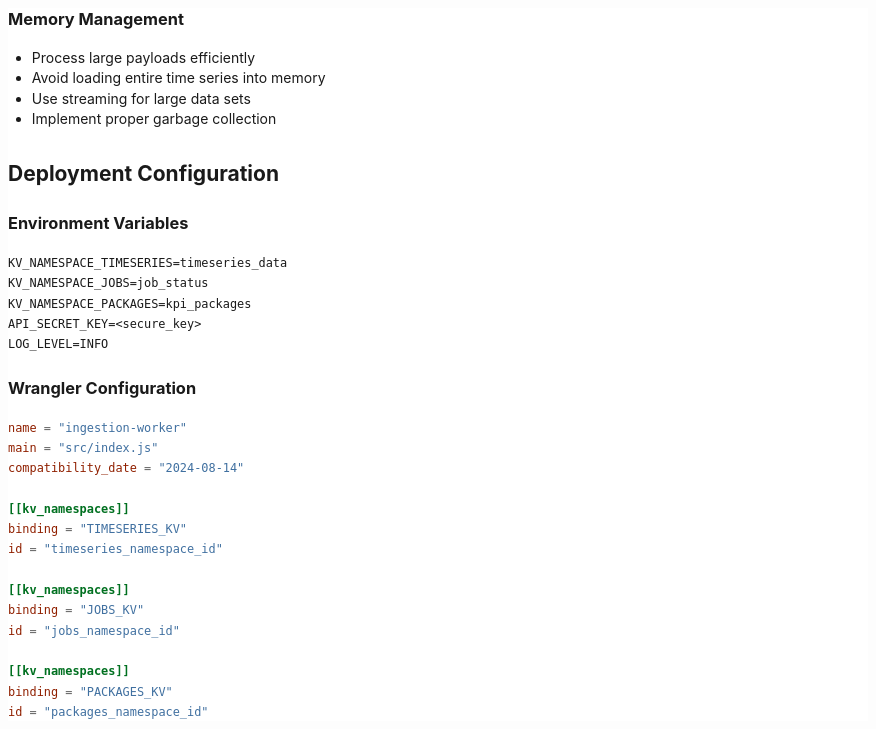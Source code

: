 ### Memory Management
- Process large payloads efficiently
- Avoid loading entire time series into memory
- Use streaming for large data sets
- Implement proper garbage collection

## Deployment Configuration

### Environment Variables
```
KV_NAMESPACE_TIMESERIES=timeseries_data
KV_NAMESPACE_JOBS=job_status  
KV_NAMESPACE_PACKAGES=kpi_packages
API_SECRET_KEY=<secure_key>
LOG_LEVEL=INFO
```

### Wrangler Configuration
```toml
name = "ingestion-worker"
main = "src/index.js"
compatibility_date = "2024-08-14"

[[kv_namespaces]]
binding = "TIMESERIES_KV"
id = "timeseries_namespace_id"

[[kv_namespaces]]
binding = "JOBS_KV" 
id = "jobs_namespace_id"

[[kv_namespaces]]
binding = "PACKAGES_KV"
id = "packages_namespace_id"
```